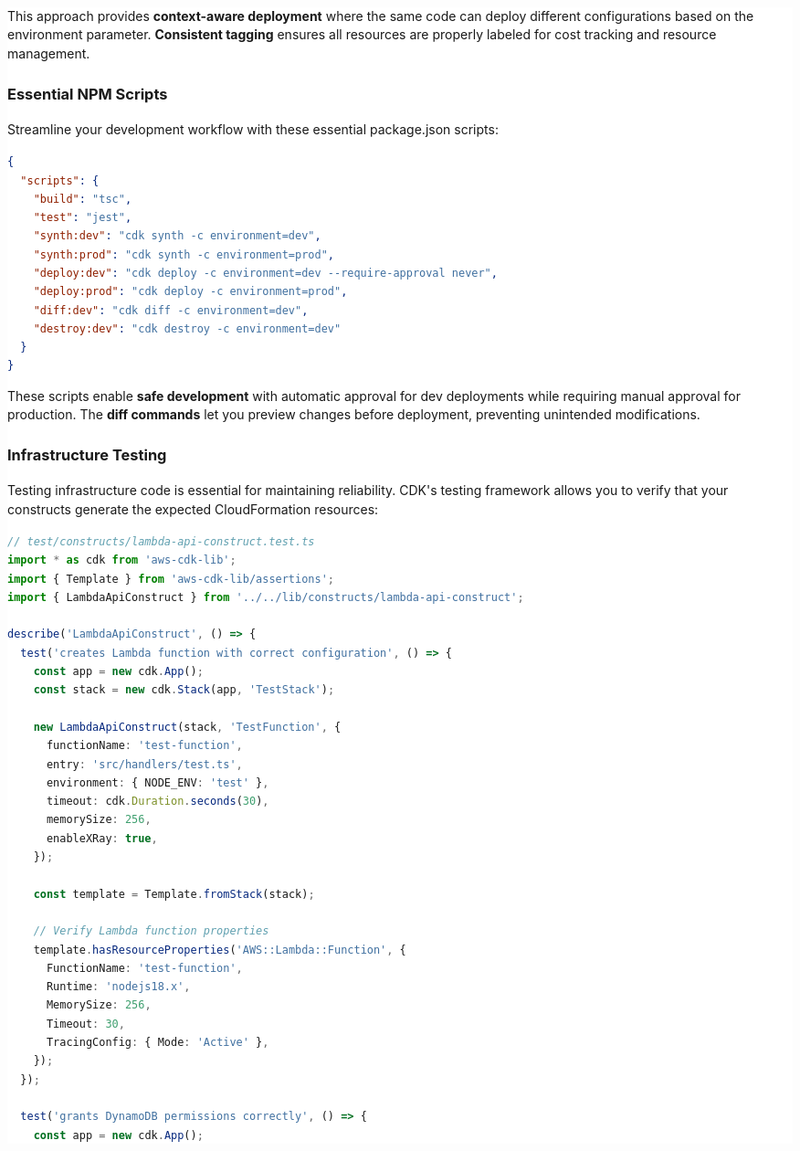 This approach provides **context-aware deployment** where the same code can deploy different configurations based on the environment parameter. **Consistent tagging** ensures all resources are properly labeled for cost tracking and resource management.

### Essential NPM Scripts

Streamline your development workflow with these essential package.json scripts:

```json
{
  "scripts": {
    "build": "tsc",
    "test": "jest",
    "synth:dev": "cdk synth -c environment=dev",
    "synth:prod": "cdk synth -c environment=prod",
    "deploy:dev": "cdk deploy -c environment=dev --require-approval never",
    "deploy:prod": "cdk deploy -c environment=prod",
    "diff:dev": "cdk diff -c environment=dev",
    "destroy:dev": "cdk destroy -c environment=dev"
  }
}
```

These scripts enable **safe development** with automatic approval for dev deployments while requiring manual approval for production. The **diff commands** let you preview changes before deployment, preventing unintended modifications.

### Infrastructure Testing

Testing infrastructure code is essential for maintaining reliability. CDK's testing framework allows you to verify that your constructs generate the expected CloudFormation resources:

```typescript
// test/constructs/lambda-api-construct.test.ts
import * as cdk from 'aws-cdk-lib';
import { Template } from 'aws-cdk-lib/assertions';
import { LambdaApiConstruct } from '../../lib/constructs/lambda-api-construct';

describe('LambdaApiConstruct', () => {
  test('creates Lambda function with correct configuration', () => {
    const app = new cdk.App();
    const stack = new cdk.Stack(app, 'TestStack');

    new LambdaApiConstruct(stack, 'TestFunction', {
      functionName: 'test-function',
      entry: 'src/handlers/test.ts',
      environment: { NODE_ENV: 'test' },
      timeout: cdk.Duration.seconds(30),
      memorySize: 256,
      enableXRay: true,
    });

    const template = Template.fromStack(stack);
    
    // Verify Lambda function properties
    template.hasResourceProperties('AWS::Lambda::Function', {
      FunctionName: 'test-function',
      Runtime: 'nodejs18.x',
      MemorySize: 256,
      Timeout: 30,
      TracingConfig: { Mode: 'Active' },
    });
  });

  test('grants DynamoDB permissions correctly', () => {
    const app = new cdk.App();
```